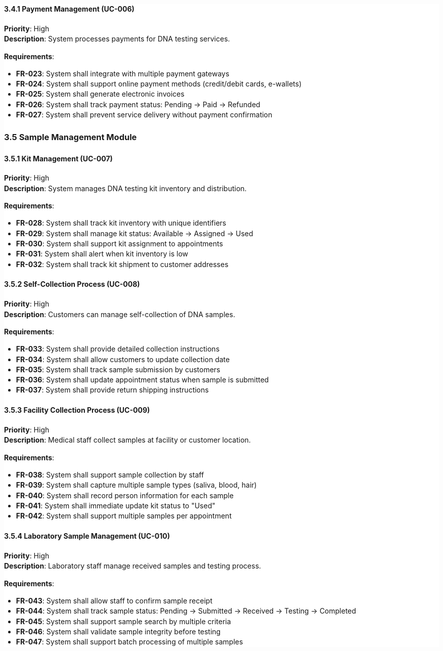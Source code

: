 #### 3.4.1 Payment Management (UC-006)
**Priority**: High  
**Description**: System processes payments for DNA testing services.

**Requirements**:
- **FR-023**: System shall integrate with multiple payment gateways
- **FR-024**: System shall support online payment methods (credit/debit cards, e-wallets)
- **FR-025**: System shall generate electronic invoices
- **FR-026**: System shall track payment status: Pending → Paid → Refunded
- **FR-027**: System shall prevent service delivery without payment confirmation

### 3.5 Sample Management Module

#### 3.5.1 Kit Management (UC-007)
**Priority**: High  
**Description**: System manages DNA testing kit inventory and distribution.

**Requirements**:
- **FR-028**: System shall track kit inventory with unique identifiers
- **FR-029**: System shall manage kit status: Available → Assigned → Used
- **FR-030**: System shall support kit assignment to appointments
- **FR-031**: System shall alert when kit inventory is low
- **FR-032**: System shall track kit shipment to customer addresses

#### 3.5.2 Self-Collection Process (UC-008)
**Priority**: High  
**Description**: Customers can manage self-collection of DNA samples.

**Requirements**:
- **FR-033**: System shall provide detailed collection instructions
- **FR-034**: System shall allow customers to update collection date
- **FR-035**: System shall track sample submission by customers
- **FR-036**: System shall update appointment status when sample is submitted
- **FR-037**: System shall provide return shipping instructions

#### 3.5.3 Facility Collection Process (UC-009)
**Priority**: High  
**Description**: Medical staff collect samples at facility or customer location.

**Requirements**:
- **FR-038**: System shall support sample collection by staff
- **FR-039**: System shall capture multiple sample types (saliva, blood, hair)
- **FR-040**: System shall record person information for each sample
- **FR-041**: System shall immediate update kit status to "Used"
- **FR-042**: System shall support multiple samples per appointment

#### 3.5.4 Laboratory Sample Management (UC-010)
**Priority**: High  
**Description**: Laboratory staff manage received samples and testing process.

**Requirements**:
- **FR-043**: System shall allow staff to confirm sample receipt
- **FR-044**: System shall track sample status: Pending → Submitted → Received → Testing → Completed
- **FR-045**: System shall support sample search by multiple criteria
- **FR-046**: System shall validate sample integrity before testing
- **FR-047**: System shall support batch processing of multiple samples
